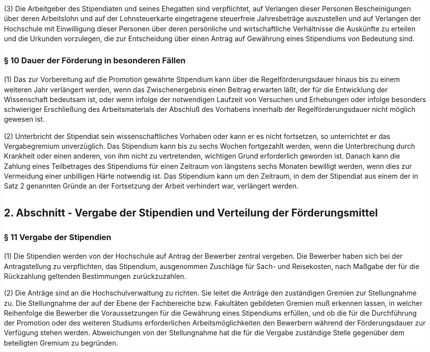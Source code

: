 (3) Die Arbeitgeber des Stipendiaten und seines Ehegatten sind
verpflichtet, auf Verlangen dieser Personen Bescheinigungen über deren
Arbeitslohn und auf der Lohnsteuerkarte eingetragene steuerfreie
Jahresbeträge auszustellen und auf Verlangen der Hochschule mit
Einwilligung dieser Personen über deren persönliche und
wirtschaftliche Verhältnisse die Auskünfte zu erteilen und die
Urkunden vorzulegen, die zur Entscheidung über einen Antrag auf
Gewährung eines Stipendiums von Bedeutung sind.

### § 10 Dauer der Förderung in besonderen Fällen

(1) Das zur Vorbereitung auf die Promotion gewährte Stipendium kann
über die Regelförderungsdauer hinaus bis zu einem weiteren Jahr
verlängert werden, wenn das Zwischenergebnis einen Beitrag erwarten
läßt, der für die Entwicklung der Wissenschaft bedeutsam ist, oder
wenn infolge der notwendigen Laufzeit von Versuchen und Erhebungen
oder infolge besonders schwieriger Erschließung des Arbeitsmaterials
der Abschluß des Vorhabens innerhalb der Regelförderungsdauer nicht
möglich gewesen ist.

(2) Unterbricht der Stipendiat sein wissenschaftliches Vorhaben oder
kann er es nicht fortsetzen, so unterrichtet er das Vergabegremium
unverzüglich. Das Stipendium kann bis zu sechs Wochen fortgezahlt
werden, wenn die Unterbrechung durch Krankheit oder einen anderen, von
ihm nicht zu vertretenden, wichtigen Grund erforderlich geworden ist.
Danach kann die Zahlung eines Teilbetrages des Stipendiums für einen
Zeitraum von längstens sechs Monaten bewilligt werden, wenn dies zur
Vermeidung einer unbilligen Härte notwendig ist. Das Stipendium kann
um den Zeitraum, in dem der Stipendiat aus einem der in Satz 2
genannten Gründe an der Fortsetzung der Arbeit verhindert war,
verlängert werden.

## 2. Abschnitt - Vergabe der Stipendien und Verteilung der Förderungsmittel

### § 11 Vergabe der Stipendien

(1) Die Stipendien werden von der Hochschule auf Antrag der Bewerber
zentral vergeben. Die Bewerber haben sich bei der Antragstellung zu
verpflichten, das Stipendium, ausgenommen Zuschläge für Sach- und
Reisekosten, nach Maßgabe der für die Rückzahlung geltenden
Bestimmungen zurückzuzahlen.

(2) Die Anträge sind an die Hochschulverwaltung zu richten. Sie leitet
die Anträge den zuständigen Gremien zur Stellungnahme zu. Die
Stellungnahme der auf der Ebene der Fachbereiche bzw. Fakultäten
gebildeten Gremien muß erkennen lassen, in welcher Reihenfolge die
Bewerber die Voraussetzungen für die Gewährung eines Stipendiums
erfüllen, und ob die für die Durchführung der Promotion oder des
weiteren Studiums erforderlichen Arbeitsmöglichkeiten den Bewerbern
während der Förderungsdauer zur Verfügung stehen werden. Abweichungen
von der Stellungnahme hat die für die Vergabe zuständige Stelle
gegenüber dem beteiligten Gremium zu begründen.
